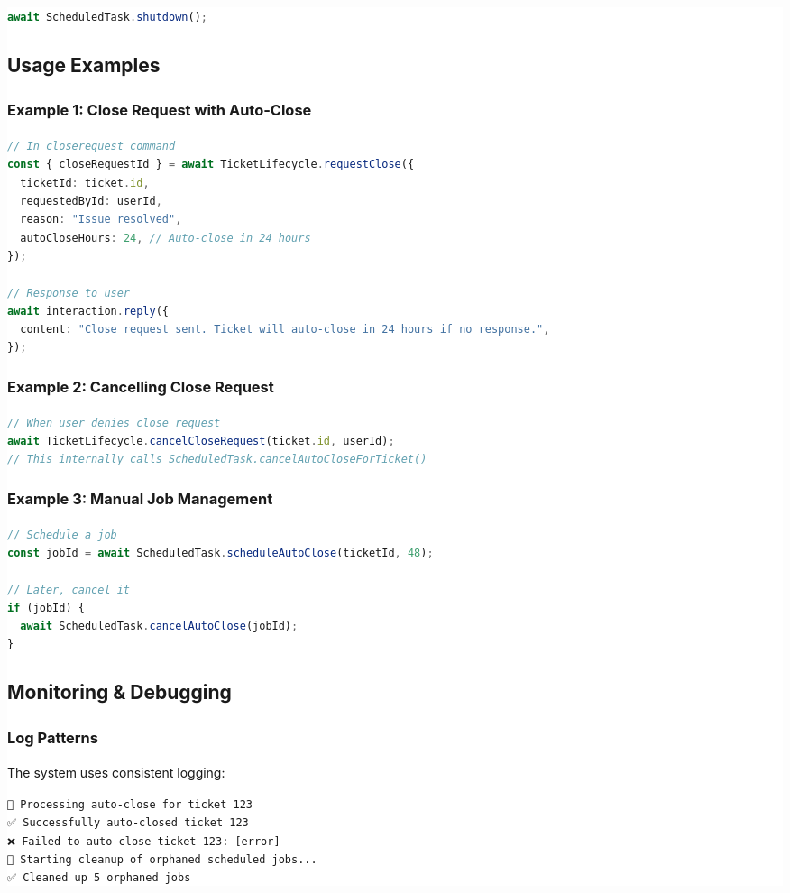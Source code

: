 ```typescript
await ScheduledTask.shutdown();
```

## Usage Examples

### Example 1: Close Request with Auto-Close

```typescript
// In closerequest command
const { closeRequestId } = await TicketLifecycle.requestClose({
  ticketId: ticket.id,
  requestedById: userId,
  reason: "Issue resolved",
  autoCloseHours: 24, // Auto-close in 24 hours
});

// Response to user
await interaction.reply({
  content: "Close request sent. Ticket will auto-close in 24 hours if no response.",
});
```

### Example 2: Cancelling Close Request

```typescript
// When user denies close request
await TicketLifecycle.cancelCloseRequest(ticket.id, userId);
// This internally calls ScheduledTask.cancelAutoCloseForTicket()
```

### Example 3: Manual Job Management

```typescript
// Schedule a job
const jobId = await ScheduledTask.scheduleAutoClose(ticketId, 48);

// Later, cancel it
if (jobId) {
  await ScheduledTask.cancelAutoClose(jobId);
}
```

## Monitoring & Debugging

### Log Patterns

The system uses consistent logging:

```
🤖 Processing auto-close for ticket 123
✅ Successfully auto-closed ticket 123
❌ Failed to auto-close ticket 123: [error]
🧹 Starting cleanup of orphaned scheduled jobs...
✅ Cleaned up 5 orphaned jobs
```
